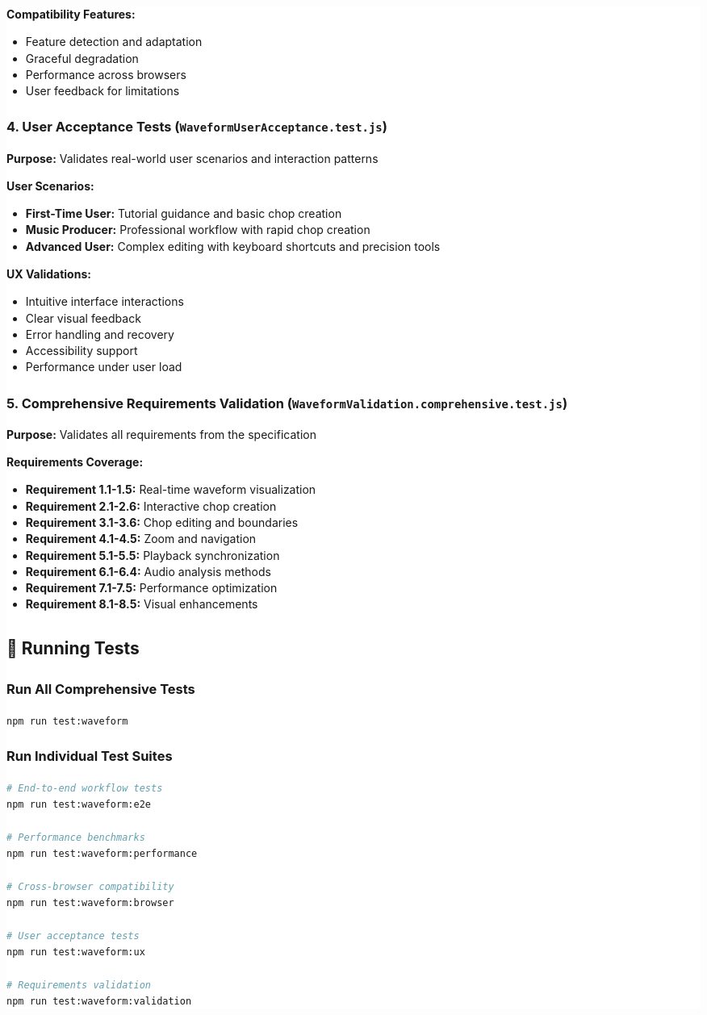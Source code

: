 **Compatibility Features:**
- Feature detection and adaptation
- Graceful degradation
- Performance across browsers
- User feedback for limitations

### 4. User Acceptance Tests (`WaveformUserAcceptance.test.js`)
**Purpose:** Validates real-world user scenarios and interaction patterns

**User Scenarios:**
- **First-Time User:** Tutorial guidance and basic chop creation
- **Music Producer:** Professional workflow with rapid chop creation
- **Advanced User:** Complex editing with keyboard shortcuts and precision tools

**UX Validations:**
- Intuitive interface interactions
- Clear visual feedback
- Error handling and recovery
- Accessibility support
- Performance under user load

### 5. Comprehensive Requirements Validation (`WaveformValidation.comprehensive.test.js`)
**Purpose:** Validates all requirements from the specification

**Requirements Coverage:**
- **Requirement 1.1-1.5:** Real-time waveform visualization
- **Requirement 2.1-2.6:** Interactive chop creation
- **Requirement 3.1-3.6:** Chop editing and boundaries
- **Requirement 4.1-4.5:** Zoom and navigation
- **Requirement 5.1-5.5:** Playback synchronization
- **Requirement 6.1-6.4:** Audio analysis methods
- **Requirement 7.1-7.5:** Performance optimization
- **Requirement 8.1-8.5:** Visual enhancements

## 🚀 Running Tests

### Run All Comprehensive Tests
```bash
npm run test:waveform
```

### Run Individual Test Suites
```bash
# End-to-end workflow tests
npm run test:waveform:e2e

# Performance benchmarks
npm run test:waveform:performance

# Cross-browser compatibility
npm run test:waveform:browser

# User acceptance tests
npm run test:waveform:ux

# Requirements validation
npm run test:waveform:validation
```
